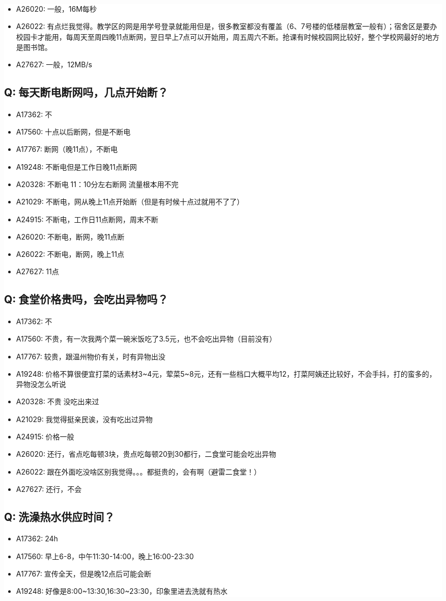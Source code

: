 - A26020: 一般，16M每秒

- A26022: 有点烂我觉得。教学区的网是用学号登录就能用但是，很多教室都没有覆盖（6、7号楼的低楼层教室一般有）；宿舍区是要办校园卡才能用，每周天至周四晚11点断网，翌日早上7点可以开始用，周五周六不断。抢课有时候校园网比较好，整个学校网最好的地方是图书馆。

- A27627: 一般，12MB/s

## Q: 每天断电断网吗，几点开始断？

- A17362: 不

- A17560: 十点以后断网，但是不断电

- A17767: 断网（晚11点），不断电

- A19248: 不断电但是工作日晚11点断网

- A20328: 不断电 11：10分左右断网 流量根本用不完

- A21029: 不断电，网从晚上11点开始断（但是有时候十点过就用不了了）

- A24915: 不断电，工作日11点断网，周末不断

- A26020: 不断电，断网，晚11点断

- A26022: 不断电，断网，晚上11点

- A27627: 11点

## Q: 食堂价格贵吗，会吃出异物吗？

- A17362: 不

- A17560: 不贵，有一次我两个菜一碗米饭吃了3.5元，也不会吃出异物（目前没有）

- A17767: 较贵，跟温州物价有关，时有异物出没

- A19248: 价格不算很便宜打菜的话素材3\~4元，荤菜5\~8元，还有一些档口大概平均12，打菜阿姨还比较好，不会手抖，打的蛮多的，异物没怎么听说

- A20328: 不贵 没吃出来过

- A21029: 我觉得挺亲民诶，没有吃出过异物

- A24915: 价格一般

- A26020: 还行，省点吃每顿3块，贵点吃每顿20到30都行，二食堂可能会吃出异物

- A26022: 跟在外面吃没啥区别我觉得。。。都挺贵的，会有啊（避雷二食堂！）

- A27627: 还行，不会

## Q: 洗澡热水供应时间？

- A17362: 24h

- A17560: 早上6-8，中午11:30-14:00，晚上16:00-23:30

- A17767: 宣传全天，但是晚12点后可能会断

- A19248: 好像是8:00\~13:30,16:30\~23:30，印象里进去洗就有热水

